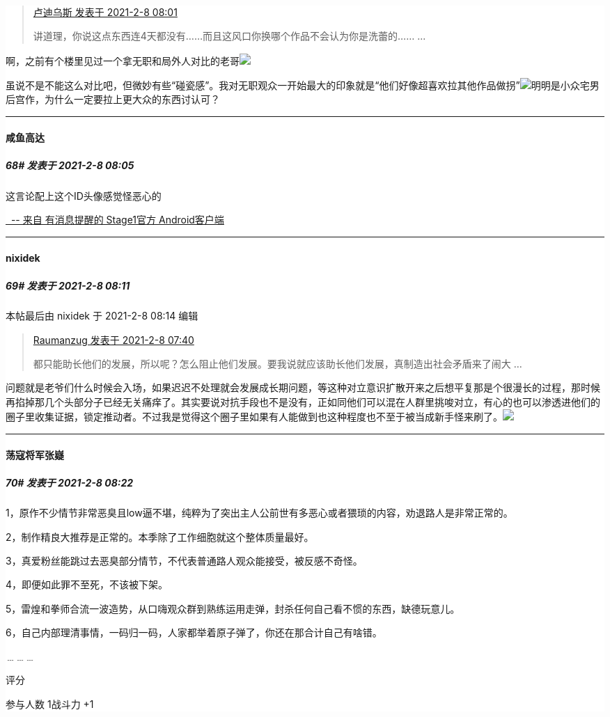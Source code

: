 
<blockquote><a href="httphttps://bbs.saraba1st.com/2b/forum.php?mod=redirect&amp;goto=findpost&amp;pid=50273415&amp;ptid=1986864" target="_blank">卢迪乌斯 发表于 2021-2-8 08:01</a>

讲道理，你说这点东西连4天都没有……而且这风口你换哪个作品不会认为你是洗蕾的…… ...</blockquote>
啊，之前有个楼里见过一个拿无职和局外人对比的老哥<img src="https://static.saraba1st.com/image/smiley/face2017/068.png" referrerpolicy="no-referrer">

虽说不是不能这么对比吧，但微妙有些“碰瓷感”。我对无职观众一开始最大的印象就是“他们好像超喜欢拉其他作品做拐”<img src="https://static.saraba1st.com/image/smiley/face2017/068.png" referrerpolicy="no-referrer">明明是小众宅男后宫作，为什么一定要拉上更大众的东西讨认可？


-----

####  咸鱼高达  
##### 68#       发表于 2021-2-8 08:05


这言论配上这个ID头像感觉怪恶心的

[  -- 来自 有消息提醒的 Stage1官方 Android客户端](https://www.coolapk.com/apk/140634)


-----

####  nixidek  
##### 69#       发表于 2021-2-8 08:11


 本帖最后由 nixidek 于 2021-2-8 08:14 编辑 
<blockquote><a href="httphttps://bbs.saraba1st.com/2b/forum.php?mod=redirect&amp;goto=findpost&amp;pid=50273330&amp;ptid=1986864" target="_blank">Raumanzug 发表于 2021-2-8 07:40</a>

都只能助长他们的发展，所以呢？怎么阻止他们发展。要我说就应该助长他们发展，真制造出社会矛盾来了闹大 ...</blockquote>
问题就是老爷们什么时候会入场，如果迟迟不处理就会发展成长期问题，等这种对立意识扩散开来之后想平复那是个很漫长的过程，那时候再掐掉那几个头部分子已经无关痛痒了。其实要说对抗手段也不是没有，正如同他们可以混在人群里挑唆对立，有心的也可以渗透进他们的圈子里收集证据，锁定推动者。不过我是觉得这个圈子里如果有人能做到也这种程度也不至于被当成新手怪来刷了。<img src="https://static.saraba1st.com/image/smiley/face2017/001.png" referrerpolicy="no-referrer">


-----

####  荡寇将军张嶷  
##### 70#       发表于 2021-2-8 08:22


1，原作不少情节非常恶臭且low逼不堪，纯粹为了突出主人公前世有多恶心或者猥琐的内容，劝退路人是非常正常的。

2，制作精良大推荐是正常的。本季除了工作细胞就这个整体质量最好。

3，真爱粉丝能跳过去恶臭部分情节，不代表普通路人观众能接受，被反感不奇怪。

4，即便如此罪不至死，不该被下架。

5，雷煌和拳师合流一波造势，从口嗨观众群到熟练运用走弹，封杀任何自己看不惯的东西，缺德玩意儿。

6，自己内部理清事情，一码归一码，人家都举着原子弹了，你还在那合计自己有啥错。


﹍﹍﹍

评分


 参与人数 1战斗力 +1
